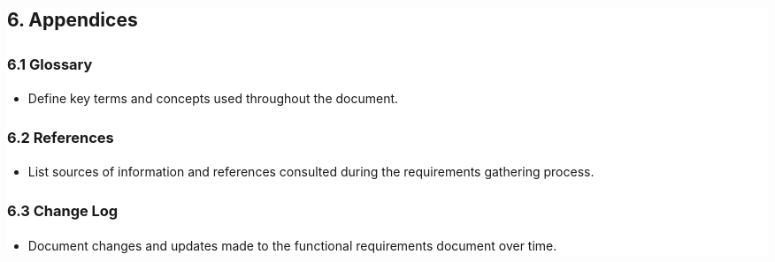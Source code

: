 ## 6. Appendices

### 6.1 Glossary
- Define key terms and concepts used throughout the document.

### 6.2 References
- List sources of information and references consulted during the requirements gathering process.

### 6.3 Change Log
- Document changes and updates made to the functional requirements document over time.

